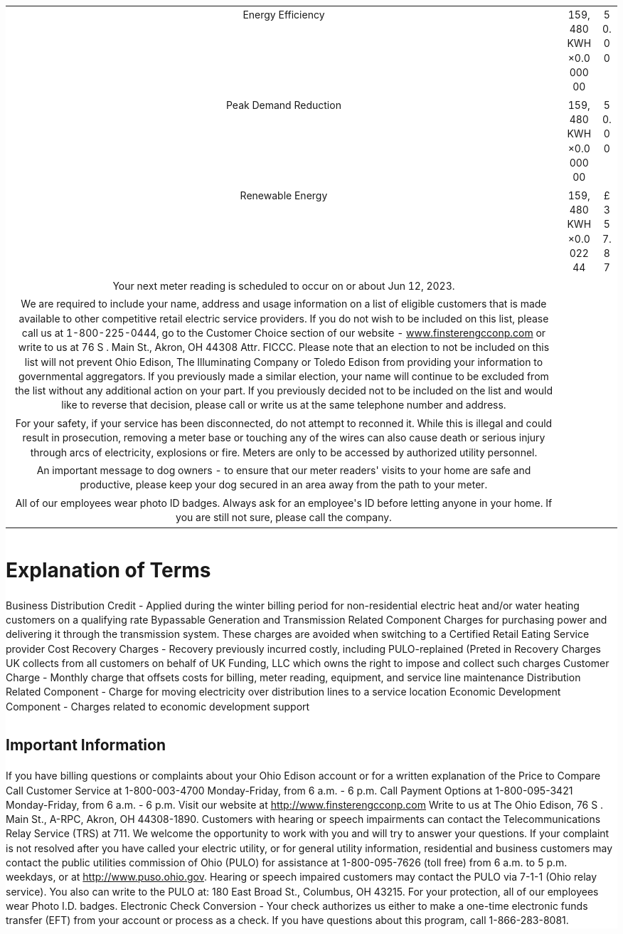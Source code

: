 |  |  |  |
| :--: | :--: | :--: |
| Energy Efficiency | 159,480 KWH $\times 0.000000$ | 50.00 |
| Peak Demand Reduction | 159,480 KWH $\times 0.000000$ | 50.00 |
| Renewable Energy | 159,480 KWH $\times 0.002244$ | $£ 357.87$ |
| Your next meter reading is scheduled to occur on or about Jun 12, 2023. |  |  |
| We are required to include your name, address and usage information on a list of eligible customers that is made available to other competitive retail electric service providers. If you do not wish to be included on this list, please call us at 1-800-225-0444, go to the Customer Choice section of our website - www.finsterengcconp.com or write to us at 76 S . Main St., Akron, OH 44308 Attr. FICCC. Please note that an election to not be included on this list will not prevent Ohio Edison, The Illuminating Company or Toledo Edison from providing your information to governmental aggregators. If you previously made a similar election, your name will continue to be excluded from the list without any additional action on your part. If you previously decided not to be included on the list and would like to reverse that decision, please call or write us at the same telephone number and address. |  |  |
| For your safety, if your service has been disconnected, do not attempt to reconned it. While this is illegal and could result in prosecution, removing a meter base or touching any of the wires can also cause death or serious injury through arcs of electricity, explosions or fire. Meters are only to be accessed by authorized utility personnel. |  |  |
| An important message to dog owners - to ensure that our meter readers' visits to your home are safe and productive, please keep your dog secured in an area away from the path to your meter. |  |  |
| All of our employees wear photo ID badges. Always ask for an employee's ID before letting anyone in your home. If you are still not sure, please call the company. |  |  |

# Explanation of Terms 

Business Distribution Credit - Applied during the winter billing period for non-residential electric heat and/or water heating customers on a qualifying rate
Bypassable Generation and Transmission Related Component Charges for purchasing power and delivering it through the transmission system. These charges are avoided when switching to a Certified Retail Eating Service provider
Cost Recovery Charges - Recovery previously incurred costly, including PULO-replained (Preted in Recovery Charges UK collects from all customers on behalf of UK Funding, LLC which owns the right to impose and collect such charges
Customer Charge - Monthly charge that offsets costs for billing, meter reading, equipment, and service line maintenance
Distribution Related Component - Charge for moving electricity over distribution lines to a service location
Economic Development Component - Charges related to economic development support

## Important Information

If you have billing questions or complaints about your Ohio Edison account or for a written explanation of the Price to Compare
Call Customer Service at 1-800-003-4700 Monday-Friday, from 6 a.m. - 6 p.m.
Call Payment Options at 1-800-095-3421 Monday-Friday, from 6 a.m. - 6 p.m.
Visit our website at http://www.finsterengcconp.com
Write to us at The Ohio Edison, 76 S . Main St., A-RPC, Akron, OH 44308-1890.
Customers with hearing or speech impairments can contact the Telecommunications Relay Service (TRS) at 711.
We welcome the opportunity to work with you and will try to answer your questions. If your complaint is not resolved after you have called your electric utility, or for general utility information, residential and business customers may contact the public utilities commission of Ohio (PULO) for assistance at 1-800-095-7626 (toll free) from 6 a.m. to 5 p.m. weekdays, or at http://www.puso.ohio.gov. Hearing or speech impaired customers may contact the PULO via 7-1-1 (Ohio relay service). You also can write to the PULO at: 180 East Broad St., Columbus, OH 43215.
For your protection, all of our employees wear Photo I.D. badges.
Electronic Check Conversion - Your check authorizes us either to make a one-time electronic funds transfer (EFT) from your account or process as a check. If you have questions about this program, call 1-866-283-8081.
